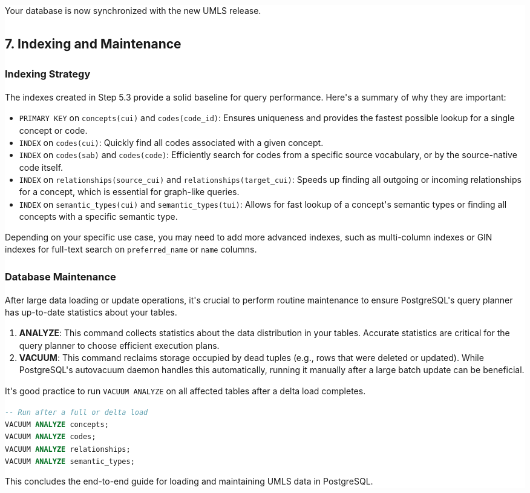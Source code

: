 Your database is now synchronized with the new UMLS release.

## 7. Indexing and Maintenance

### Indexing Strategy

The indexes created in Step 5.3 provide a solid baseline for query performance. Here's a summary of why they are important:

*   `PRIMARY KEY` on `concepts(cui)` and `codes(code_id)`: Ensures uniqueness and provides the fastest possible lookup for a single concept or code.
*   `INDEX` on `codes(cui)`: Quickly find all codes associated with a given concept.
*   `INDEX` on `codes(sab)` and `codes(code)`: Efficiently search for codes from a specific source vocabulary, or by the source-native code itself.
*   `INDEX` on `relationships(source_cui)` and `relationships(target_cui)`: Speeds up finding all outgoing or incoming relationships for a concept, which is essential for graph-like queries.
*   `INDEX` on `semantic_types(cui)` and `semantic_types(tui)`: Allows for fast lookup of a concept's semantic types or finding all concepts with a specific semantic type.

Depending on your specific use case, you may need to add more advanced indexes, such as multi-column indexes or GIN indexes for full-text search on `preferred_name` or `name` columns.

### Database Maintenance

After large data loading or update operations, it's crucial to perform routine maintenance to ensure PostgreSQL's query planner has up-to-date statistics about your tables.

1.  **ANALYZE**: This command collects statistics about the data distribution in your tables. Accurate statistics are critical for the query planner to choose efficient execution plans.
2.  **VACUUM**: This command reclaims storage occupied by dead tuples (e.g., rows that were deleted or updated). While PostgreSQL's autovacuum daemon handles this automatically, running it manually after a large batch update can be beneficial.

It's good practice to run `VACUUM ANALYZE` on all affected tables after a delta load completes.

```sql
-- Run after a full or delta load
VACUUM ANALYZE concepts;
VACUUM ANALYZE codes;
VACUUM ANALYZE relationships;
VACUUM ANALYZE semantic_types;
```

This concludes the end-to-end guide for loading and maintaining UMLS data in PostgreSQL.
